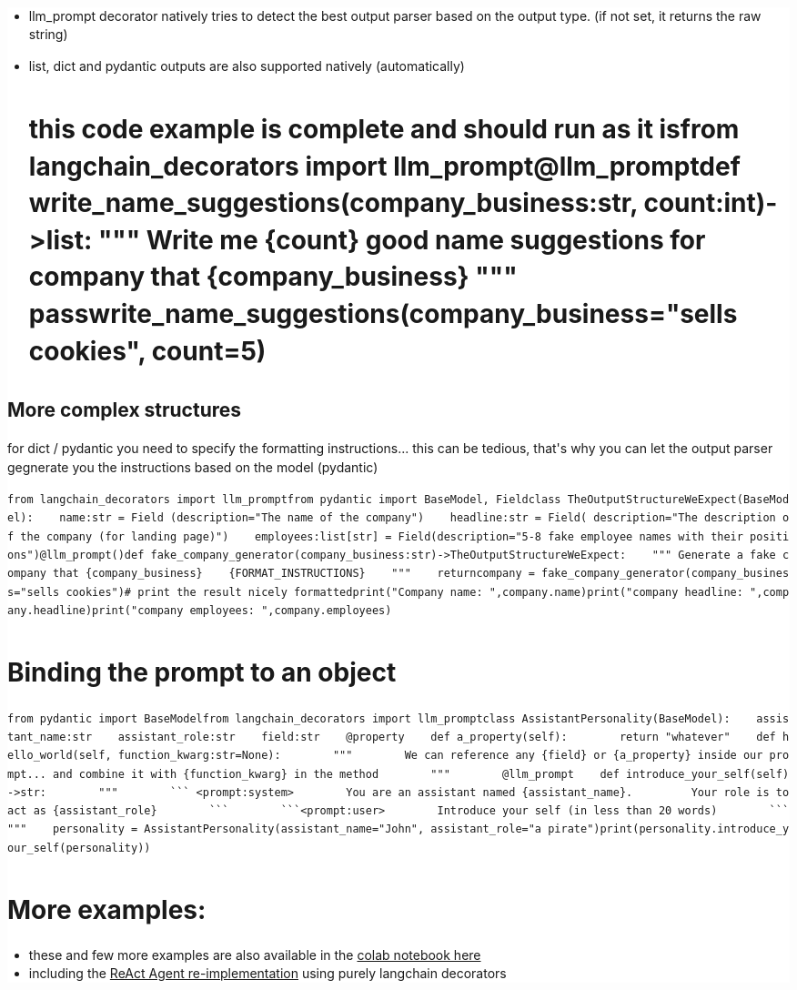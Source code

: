 *   llm\_prompt decorator natively tries to detect the best output parser based on the output type. (if not set, it returns the raw string)
*   list, dict and pydantic outputs are also supported natively (automatically)

    # this code example is complete and should run as it isfrom langchain_decorators import llm_prompt@llm_promptdef write_name_suggestions(company_business:str, count:int)->list:    """ Write me {count} good name suggestions for company that {company_business}    """    passwrite_name_suggestions(company_business="sells cookies", count=5)

More complex structures[​](#more-complex-structures "Direct link to More complex structures")
---------------------------------------------------------------------------------------------

for dict / pydantic you need to specify the formatting instructions... this can be tedious, that's why you can let the output parser gegnerate you the instructions based on the model (pydantic)

    from langchain_decorators import llm_promptfrom pydantic import BaseModel, Fieldclass TheOutputStructureWeExpect(BaseModel):    name:str = Field (description="The name of the company")    headline:str = Field( description="The description of the company (for landing page)")    employees:list[str] = Field(description="5-8 fake employee names with their positions")@llm_prompt()def fake_company_generator(company_business:str)->TheOutputStructureWeExpect:    """ Generate a fake company that {company_business}    {FORMAT_INSTRUCTIONS}    """    returncompany = fake_company_generator(company_business="sells cookies")# print the result nicely formattedprint("Company name: ",company.name)print("company headline: ",company.headline)print("company employees: ",company.employees)

Binding the prompt to an object
===============================

    from pydantic import BaseModelfrom langchain_decorators import llm_promptclass AssistantPersonality(BaseModel):    assistant_name:str    assistant_role:str    field:str    @property    def a_property(self):        return "whatever"    def hello_world(self, function_kwarg:str=None):        """        We can reference any {field} or {a_property} inside our prompt... and combine it with {function_kwarg} in the method        """        @llm_prompt    def introduce_your_self(self)->str:        """        ``` <prompt:system>        You are an assistant named {assistant_name}.         Your role is to act as {assistant_role}        ```        ```<prompt:user>        Introduce your self (in less than 20 words)        ```        """    personality = AssistantPersonality(assistant_name="John", assistant_role="a pirate")print(personality.introduce_your_self(personality))

More examples:
==============

*   these and few more examples are also available in the [colab notebook here](https://colab.research.google.com/drive/1no-8WfeP6JaLD9yUtkPgym6x0G9ZYZOG#scrollTo=N4cf__D0E2Yk)
*   including the [ReAct Agent re-implementation](https://colab.research.google.com/drive/1no-8WfeP6JaLD9yUtkPgym6x0G9ZYZOG#scrollTo=3bID5fryE2Yp) using purely langchain decorators